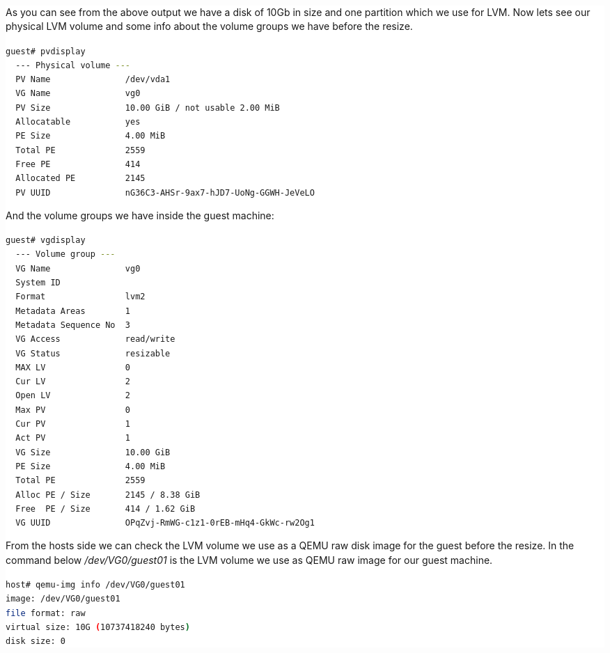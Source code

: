 As you can see from the above output we have a disk of 10Gb in size
and one partition which we use for LVM. Now lets see our physical LVM
volume and some info about the volume groups we have before the
resize.

```bash
guest# pvdisplay 
  --- Physical volume ---
  PV Name               /dev/vda1
  VG Name               vg0
  PV Size               10.00 GiB / not usable 2.00 MiB
  Allocatable           yes 
  PE Size               4.00 MiB
  Total PE              2559
  Free PE               414
  Allocated PE          2145
  PV UUID               nG36C3-AHSr-9ax7-hJD7-UoNg-GGWH-JeVeLO
```

And the volume groups we have inside the guest machine:

```bash
guest# vgdisplay 
  --- Volume group ---
  VG Name               vg0
  System ID             
  Format                lvm2
  Metadata Areas        1
  Metadata Sequence No  3
  VG Access             read/write
  VG Status             resizable
  MAX LV                0
  Cur LV                2
  Open LV               2
  Max PV                0
  Cur PV                1
  Act PV                1
  VG Size               10.00 GiB
  PE Size               4.00 MiB
  Total PE              2559
  Alloc PE / Size       2145 / 8.38 GiB
  Free  PE / Size       414 / 1.62 GiB
  VG UUID               OPqZvj-RmWG-c1z1-0rEB-mHq4-GkWc-rw2Og1
```

From the hosts side we can check the LVM volume we use as a QEMU raw
disk image for the guest before the resize. In the command below
*/dev/VG0/guest01* is the LVM volume we use as QEMU raw image for our
guest machine.

```bash
host# qemu-img info /dev/VG0/guest01 
image: /dev/VG0/guest01
file format: raw
virtual size: 10G (10737418240 bytes)
disk size: 0
```
